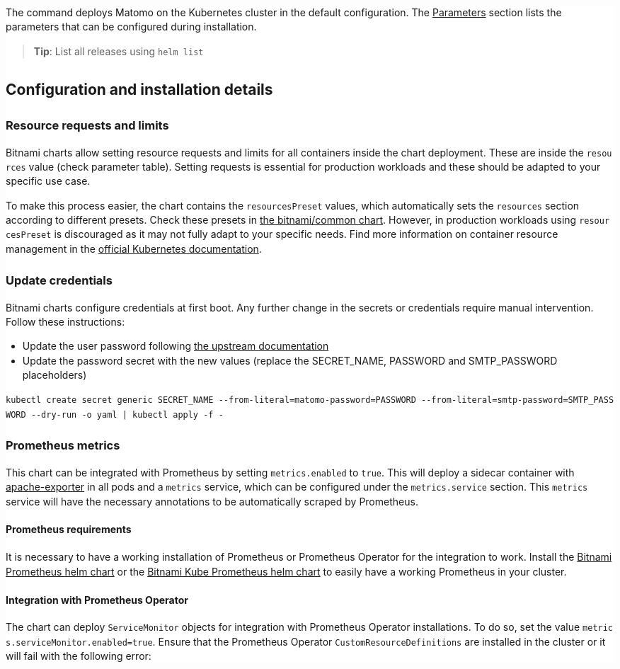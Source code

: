The command deploys Matomo on the Kubernetes cluster in the default configuration. The [Parameters](#parameters) section lists the parameters that can be configured during installation.

> **Tip**: List all releases using `helm list`

## Configuration and installation details

### Resource requests and limits

Bitnami charts allow setting resource requests and limits for all containers inside the chart deployment. These are inside the `resources` value (check parameter table). Setting requests is essential for production workloads and these should be adapted to your specific use case.

To make this process easier, the chart contains the `resourcesPreset` values, which automatically sets the `resources` section according to different presets. Check these presets in [the bitnami/common chart](https://github.com/bitnami/charts/blob/main/bitnami/common/templates/_resources.tpl#L15). However, in production workloads using `resourcesPreset` is discouraged as it may not fully adapt to your specific needs. Find more information on container resource management in the [official Kubernetes documentation](https://kubernetes.io/docs/concepts/configuration/manage-resources-containers/).

### Update credentials

Bitnami charts configure credentials at first boot. Any further change in the secrets or credentials require manual intervention. Follow these instructions:

- Update the user password following [the upstream documentation](https://matomo.org/faq/how-to/faq_139/)
- Update the password secret with the new values (replace the SECRET_NAME, PASSWORD and SMTP_PASSWORD placeholders)

```shell
kubectl create secret generic SECRET_NAME --from-literal=matomo-password=PASSWORD --from-literal=smtp-password=SMTP_PASSWORD --dry-run -o yaml | kubectl apply -f -
```

### Prometheus metrics

This chart can be integrated with Prometheus by setting `metrics.enabled` to `true`. This will deploy a sidecar container with [apache-exporter](https://github.com/Lusitaniae/apache_exporter) in all pods and a `metrics` service, which can be configured under the `metrics.service` section. This `metrics` service will have the necessary annotations to be automatically scraped by Prometheus.

#### Prometheus requirements

It is necessary to have a working installation of Prometheus or Prometheus Operator for the integration to work. Install the [Bitnami Prometheus helm chart](https://github.com/bitnami/charts/tree/main/bitnami/prometheus) or the [Bitnami Kube Prometheus helm chart](https://github.com/bitnami/charts/tree/main/bitnami/kube-prometheus) to easily have a working Prometheus in your cluster.

#### Integration with Prometheus Operator

The chart can deploy `ServiceMonitor` objects for integration with Prometheus Operator installations. To do so, set the value `metrics.serviceMonitor.enabled=true`. Ensure that the Prometheus Operator `CustomResourceDefinitions` are installed in the cluster or it will fail with the following error:
